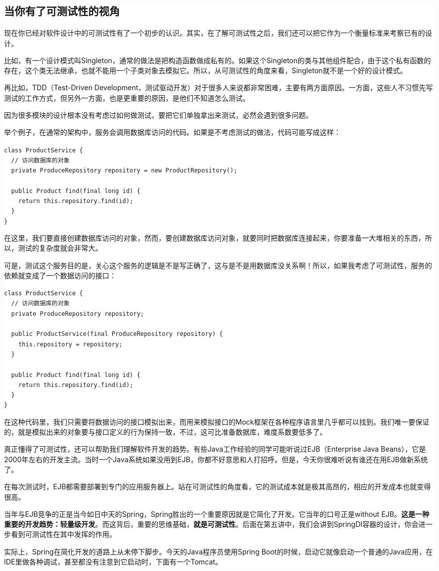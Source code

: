 ## 当你有了可测试性的视角

现在你已经对软件设计中的可测试性有了一个初步的认识。其实，在了解可测试性之后，我们还可以把它作为一个衡量标准来考察已有的设计。

比如，有一个设计模式叫Singleton，通常的做法是把构造函数做成私有的。如果这个Singleton的类与其他组件配合，由于这个私有函数的存在，这个类无法继承，也就不能用一个子类对象去模拟它。所以，从可测试性的角度来看，Singleton就不是一个好的设计模式。

再比如，TDD（Test-Driven Development，测试驱动开发）对于很多人来说都非常困难，主要有两方面原因。一方面，这些人不习惯先写测试的工作方式，但另外一方面，也是更重要的原因，是他们不知道怎么测试。

因为很多模块的设计根本没有考虑过如何做测试，要把它们单独拿出来测试，必然会遇到很多问题。

举个例子，在通常的架构中，服务会调用数据库访问的代码。如果是不考虑测试的做法，代码可能写成这样：

```
class ProductService {
  // 访问数据库的对象
  private ProduceRepository repository = new ProductRepository();
  
  public Product find(final long id) {
    return this.repository.find(id);
  }
}
```

在这里，我们要直接创建数据库访问的对象，然而，要创建数据库访问对象，就要同时把数据库连接起来，你要准备一大堆相关的东西，所以，测试的复杂度就会非常大。

可是，测试这个服务目的是，关心这个服务的逻辑是不是写正确了，这与是不是用数据库没关系啊！所以，如果我考虑了可测试性，服务的依赖就变成了一个数据访问的接口：

```
class ProductService {
  // 访问数据库的对象
  private ProduceRepository repository;
  
  public ProductService(final ProduceRepository repository) {
    this.repository = repository;
  }
  
  public Product find(final long id) {
    return this.repository.find(id);
  }
}
```

在这种代码里，我们只需要将数据访问的接口模拟出来，而用来模拟接口的Mock框架在各种程序语言里几乎都可以找到。我们唯一要保证的，就是模拟出来的对象要与接口定义的行为保持一致，不过，这可比准备数据库，难度系数要低多了。

真正懂得了可测试性，还可以帮助我们理解软件开发的趋势。有些Java工作经验的同学可能听说过EJB（Enterprise Java Beans），它是2000年左右的开发主流。当时一个Java系统如果没用到EJB，你都不好意思和人打招呼。但是，今天你很难听说有谁还在用EJB做新系统了。

在每次测试时，EJB都需要部署到专门的应用服务器上。站在可测试性的角度看，它的测试成本就是极其高昂的，相应的开发成本也就变得很高。

当年与EJB竞争的正是当今如日中天的Spring，Spring胜出的一个重要原因就是它简化了开发。它当年的口号正是without EJB。**这是一种重要的开发趋势：轻量级开发**。而这背后，重要的思维基础，**就是可测试性**。后面在第五讲中，我们会讲到SpringDI容器的设计，你会进一步看到可测试性在其中发挥的作用。

实际上，Spring在简化开发的道路上从未停下脚步。今天的Java程序员使用Spring Boot的时候，启动它就像启动一个普通的Java应用，在IDE里做各种调试，甚至都没有注意到它启动时，下面有一个Tomcat。
